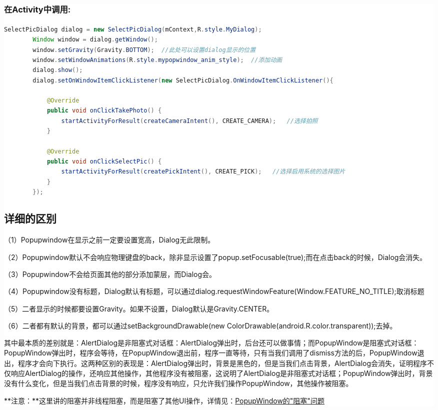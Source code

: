 ### 在Activity中调用:

```java
SelectPicDialog dialog = new SelectPicDialog(mContext,R.style.MyDialog);
        Window window = dialog.getWindow();
        window.setGravity(Gravity.BOTTOM);  //此处可以设置dialog显示的位置
        window.setWindowAnimations(R.style.mypopwindow_anim_style);  //添加动画
        dialog.show();
        dialog.setOnWindowItemClickListener(new SelectPicDialog.OnWindowItemClickListener(){

            @Override
            public void onClickTakePhoto() {
                startActivityForResult(createCameraIntent(), CREATE_CAMERA);   //选择拍照
            }

            @Override
            public void onClickSelectPic() {
                startActivityForResult(createPickIntent(), CREATE_PICK);   //选择启用系统的选择图片
            }
        });
```

## 详细的区别

（1）Popupwindow在显示之前一定要设置宽高，Dialog无此限制。

（2）Popupwindow默认不会响应物理键盘的back，除非显示设置了popup.setFocusable(true);而在点击back的时候，Dialog会消失。

（3）Popupwindow不会给页面其他的部分添加蒙层，而Dialog会。

（4）Popupwindow没有标题，Dialog默认有标题，可以通过dialog.requestWindowFeature(Window.FEATURE_NO_TITLE);取消标题

（5）二者显示的时候都要设置Gravity。如果不设置，Dialog默认是Gravity.CENTER。

（6）二者都有默认的背景，都可以通过setBackgroundDrawable(new ColorDrawable(android.R.color.transparent));去掉。

其中最本质的差别就是：AlertDialog是非阻塞式对话框：AlertDialog弹出时，后台还可以做事情；而PopupWindow是阻塞式对话框：PopupWindow弹出时，程序会等待，在PopupWindow退出前，程序一直等待，只有当我们调用了dismiss方法的后，PopupWindow退出，程序才会向下执行。这两种区别的表现是：AlertDialog弹出时，背景是黑色的，但是当我们点击背景，AlertDialog会消失，证明程序不仅响应AlertDialog的操作，还响应其他操作，其他程序没有被阻塞，这说明了AlertDialog是非阻塞式对话框；PopupWindow弹出时，背景没有什么变化，但是当我们点击背景的时候，程序没有响应，只允许我们操作PopupWindow，其他操作被阻塞。

**注意：**这里讲的阻塞并非线程阻塞，而是阻塞了其他UI操作，详情见：[PopupWindow的"阻塞"问题](http://www.cnblogs.com/zhengxiaoyao0716/p/5914934.html)